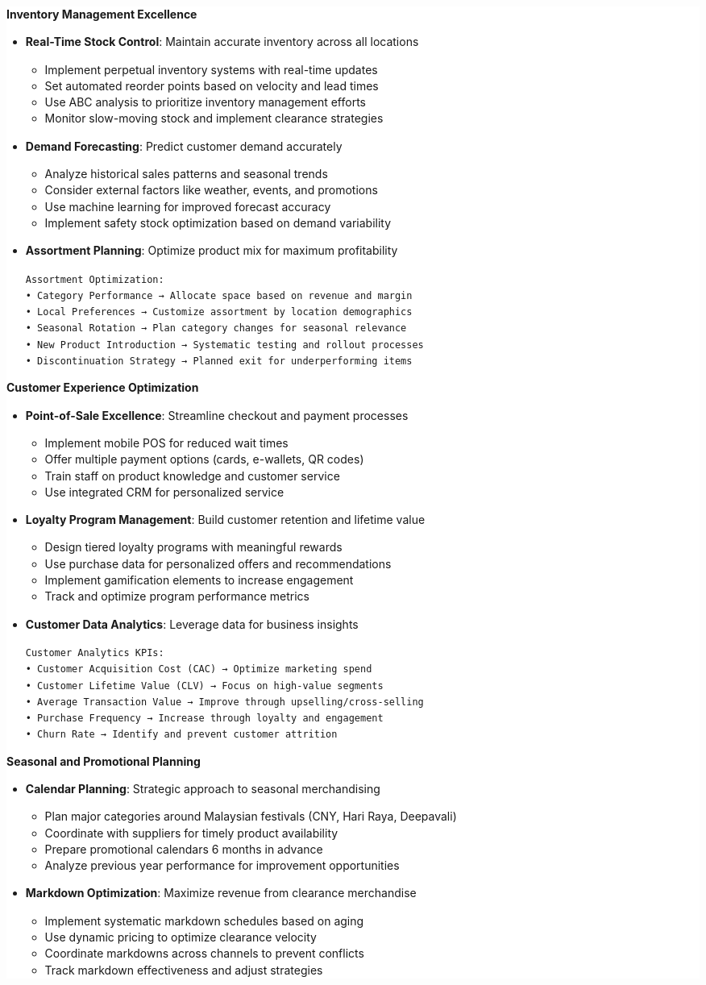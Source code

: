 **Inventory Management Excellence**
- **Real-Time Stock Control**: Maintain accurate inventory across all locations
  - Implement perpetual inventory systems with real-time updates
  - Set automated reorder points based on velocity and lead times
  - Use ABC analysis to prioritize inventory management efforts
  - Monitor slow-moving stock and implement clearance strategies

- **Demand Forecasting**: Predict customer demand accurately
  - Analyze historical sales patterns and seasonal trends
  - Consider external factors like weather, events, and promotions
  - Use machine learning for improved forecast accuracy
  - Implement safety stock optimization based on demand variability

- **Assortment Planning**: Optimize product mix for maximum profitability
  ```
  Assortment Optimization:
  • Category Performance → Allocate space based on revenue and margin
  • Local Preferences → Customize assortment by location demographics
  • Seasonal Rotation → Plan category changes for seasonal relevance
  • New Product Introduction → Systematic testing and rollout processes
  • Discontinuation Strategy → Planned exit for underperforming items
  ```

**Customer Experience Optimization**
- **Point-of-Sale Excellence**: Streamline checkout and payment processes
  - Implement mobile POS for reduced wait times
  - Offer multiple payment options (cards, e-wallets, QR codes)
  - Train staff on product knowledge and customer service
  - Use integrated CRM for personalized service

- **Loyalty Program Management**: Build customer retention and lifetime value
  - Design tiered loyalty programs with meaningful rewards
  - Use purchase data for personalized offers and recommendations
  - Implement gamification elements to increase engagement
  - Track and optimize program performance metrics

- **Customer Data Analytics**: Leverage data for business insights
  ```
  Customer Analytics KPIs:
  • Customer Acquisition Cost (CAC) → Optimize marketing spend
  • Customer Lifetime Value (CLV) → Focus on high-value segments
  • Average Transaction Value → Improve through upselling/cross-selling
  • Purchase Frequency → Increase through loyalty and engagement
  • Churn Rate → Identify and prevent customer attrition
  ```

**Seasonal and Promotional Planning**
- **Calendar Planning**: Strategic approach to seasonal merchandising
  - Plan major categories around Malaysian festivals (CNY, Hari Raya, Deepavali)
  - Coordinate with suppliers for timely product availability
  - Prepare promotional calendars 6 months in advance
  - Analyze previous year performance for improvement opportunities

- **Markdown Optimization**: Maximize revenue from clearance merchandise
  - Implement systematic markdown schedules based on aging
  - Use dynamic pricing to optimize clearance velocity
  - Coordinate markdowns across channels to prevent conflicts
  - Track markdown effectiveness and adjust strategies
